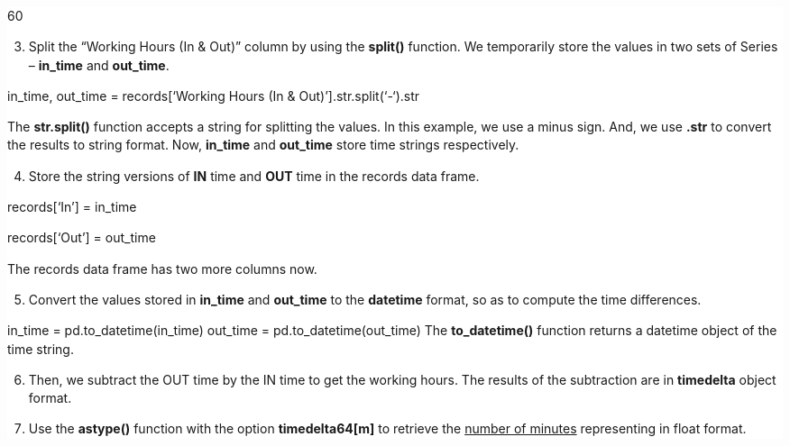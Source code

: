 60

<ol start="3">

 <li>Split the “Working Hours (In &amp; Out)” column by using the <strong>split()</strong> function. We temporarily store the values in two sets of Series – <strong>in_time</strong> and <strong>out_time</strong>.</li>

</ol>




in_time, out_time = records[‘Working Hours (In &amp; Out)’].str.split(‘-‘).str




The <strong>str.split()</strong> function accepts a string for splitting the values. In this example, we use a minus sign. And, we use <strong>.str</strong> to convert the results to string format. Now, <strong>in_time</strong> and <strong>out_time</strong> store time strings respectively.




<ol start="4">

 <li>Store the string versions of <strong>IN</strong> time and <strong>OUT</strong> time in the records data frame.</li>

</ol>

records[‘In’] = in_time

records[‘Out’] = out_time




The records data frame has two more columns now.




<ol start="5">

 <li>Convert the values stored in <strong>in_time</strong> and <strong>out_time</strong> to the <strong>datetime</strong> format, so as to compute the time differences.</li>

</ol>

in_time = pd.to_datetime(in_time) out_time = pd.to_datetime(out_time) The <strong>to_datetime()</strong> function returns a datetime object of the time string.




<ol start="6">

 <li>Then, we subtract the OUT time by the IN time to get the working hours. The results of the subtraction are in <strong>timedelta</strong> object format.</li>

</ol>




<ol start="7">

 <li>Use the <strong>astype()</strong> function with the option <strong>timedelta64[m]</strong> to retrieve the <u>number of minutes</u> representing in float format.</li>
